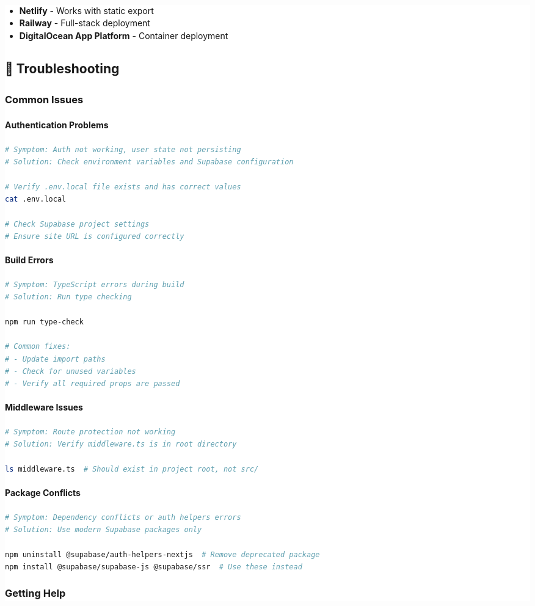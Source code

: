 - **Netlify** - Works with static export
- **Railway** - Full-stack deployment
- **DigitalOcean App Platform** - Container deployment

## 🐛 Troubleshooting

### Common Issues

#### Authentication Problems
```bash
# Symptom: Auth not working, user state not persisting
# Solution: Check environment variables and Supabase configuration

# Verify .env.local file exists and has correct values
cat .env.local

# Check Supabase project settings
# Ensure site URL is configured correctly
```

#### Build Errors
```bash
# Symptom: TypeScript errors during build
# Solution: Run type checking

npm run type-check

# Common fixes:
# - Update import paths
# - Check for unused variables
# - Verify all required props are passed
```

#### Middleware Issues
```bash
# Symptom: Route protection not working
# Solution: Verify middleware.ts is in root directory

ls middleware.ts  # Should exist in project root, not src/
```

#### Package Conflicts
```bash
# Symptom: Dependency conflicts or auth helpers errors
# Solution: Use modern Supabase packages only

npm uninstall @supabase/auth-helpers-nextjs  # Remove deprecated package
npm install @supabase/supabase-js @supabase/ssr  # Use these instead
```

### Getting Help
